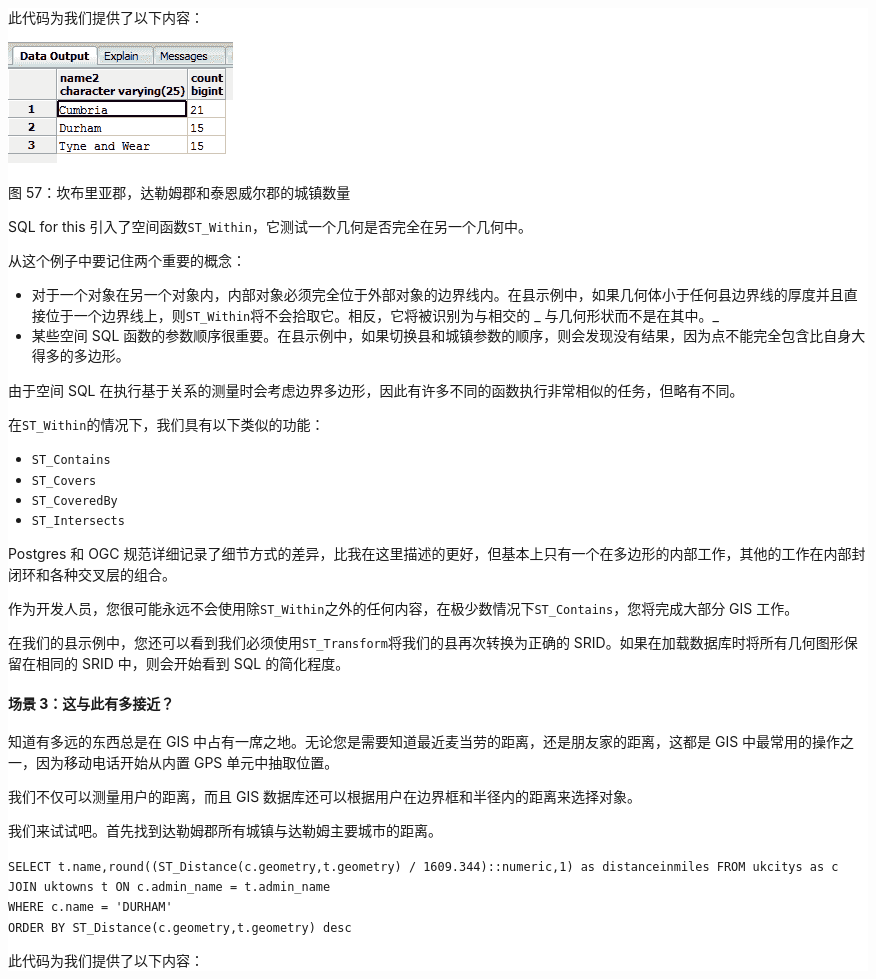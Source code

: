此代码为我们提供了以下内容：

![](img/image057.png)

图 57：坎布里亚郡，达勒姆郡和泰恩威尔郡的城镇数量

SQL for this 引入了空间函数`ST_Within`，它测试一个几何是否完全在另一个几何中。

从这个例子中要记住两个重要的概念：

*   对于一个对象在另一个对象内，内部对象必须完全位于外部对象的边界线内。在县示例中，如果几何体小于任何县边界线的厚度并且直接位于一个边界线上，则`ST_Within`将不会拾取它。相反，它将被识别为与相交的 _ 与几何形状而不是在其中。_
*   某些空间 SQL 函数的参数顺序很重要。在县示例中，如果切换县和城镇参数的顺序，则会发现没有结果，因为点不能完全包含比自身大得多的多边形。

由于空间 SQL 在执行基于关系的测量时会考虑边界多边形，因此有许多不同的函数执行非常相似的任务，但略有不同。

在`ST_Within`的情况下，我们具有以下类似的功能：

*   `ST_Contains`
*   `ST_Covers`
*   `ST_CoveredBy`
*   `ST_Intersects`

Postgres 和 OGC 规范详细记录了细节方式的差异，比我在这里描述的更好，但基本上只有一个在多边形的内部工作，其他的工作在内部封闭环和各种交叉层的组合。

作为开发人员，您很可能永远不会使用除`ST_Within`之外的任何内容，在极少数情况下`ST_Contains`，您将完成大部分 GIS 工作。

在我们的县示例中，您还可以看到我们必须使用`ST_Transform`将我们的县再次转换为正确的 SRID。如果在加载数据库时将所有几何图形保留在相同的 SRID 中，则会开始看到 SQL 的简化程度。

#### 场景 3：这与此有多接近？

知道有多远的东西总是在 GIS 中占有一席之地。无论您是需要知道最近麦当劳的距离，还是朋友家的距离，这都是 GIS 中最常用的操作之一，因为移动电话开始从内置 GPS 单元中抽取位置。

我们不仅可以测量用户的距离，而且 GIS 数据库还可以根据用户在边界框和半径内的距离来选择对象。

我们来试试吧。首先找到达勒姆郡所有城镇与达勒姆主要城市的距离。

```
SELECT t.name,round((ST_Distance(c.geometry,t.geometry) / 1609.344)::numeric,1) as distanceinmiles FROM ukcitys as c
JOIN uktowns t ON c.admin_name = t.admin_name
WHERE c.name = 'DURHAM'
ORDER BY ST_Distance(c.geometry,t.geometry) desc

```

此代码为我们提供了以下内容：
